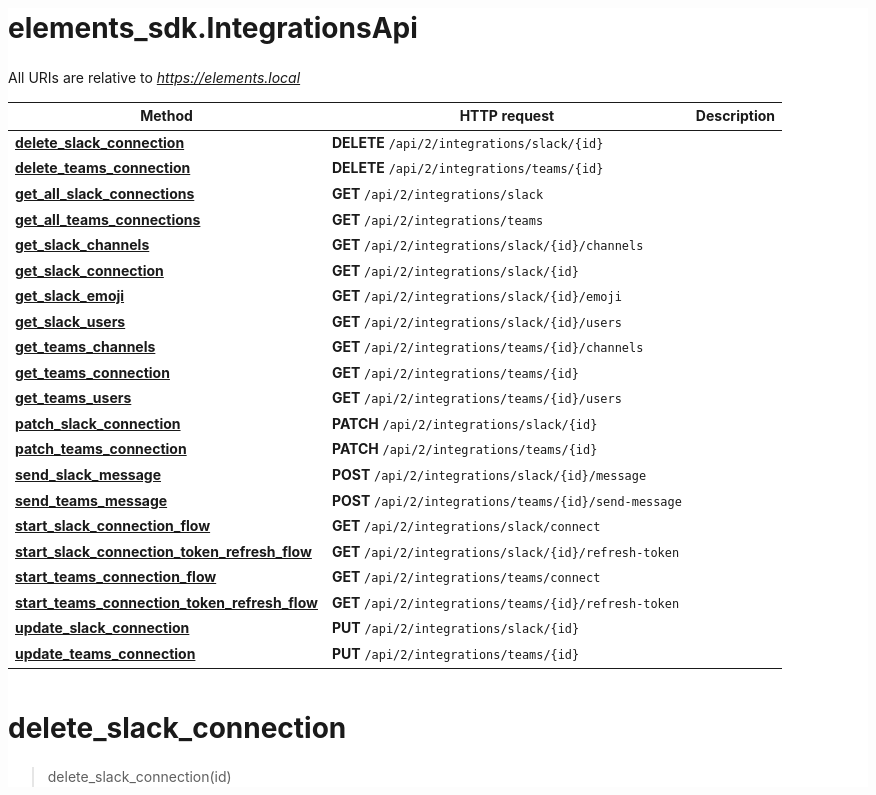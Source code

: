 # elements_sdk.IntegrationsApi

All URIs are relative to *https://elements.local*

Method | HTTP request | Description
------------- | ------------- | -------------
[**delete_slack_connection**](IntegrationsApi.md#delete_slack_connection) | **DELETE** `/api/2/integrations/slack/{id}` | 
[**delete_teams_connection**](IntegrationsApi.md#delete_teams_connection) | **DELETE** `/api/2/integrations/teams/{id}` | 
[**get_all_slack_connections**](IntegrationsApi.md#get_all_slack_connections) | **GET** `/api/2/integrations/slack` | 
[**get_all_teams_connections**](IntegrationsApi.md#get_all_teams_connections) | **GET** `/api/2/integrations/teams` | 
[**get_slack_channels**](IntegrationsApi.md#get_slack_channels) | **GET** `/api/2/integrations/slack/{id}/channels` | 
[**get_slack_connection**](IntegrationsApi.md#get_slack_connection) | **GET** `/api/2/integrations/slack/{id}` | 
[**get_slack_emoji**](IntegrationsApi.md#get_slack_emoji) | **GET** `/api/2/integrations/slack/{id}/emoji` | 
[**get_slack_users**](IntegrationsApi.md#get_slack_users) | **GET** `/api/2/integrations/slack/{id}/users` | 
[**get_teams_channels**](IntegrationsApi.md#get_teams_channels) | **GET** `/api/2/integrations/teams/{id}/channels` | 
[**get_teams_connection**](IntegrationsApi.md#get_teams_connection) | **GET** `/api/2/integrations/teams/{id}` | 
[**get_teams_users**](IntegrationsApi.md#get_teams_users) | **GET** `/api/2/integrations/teams/{id}/users` | 
[**patch_slack_connection**](IntegrationsApi.md#patch_slack_connection) | **PATCH** `/api/2/integrations/slack/{id}` | 
[**patch_teams_connection**](IntegrationsApi.md#patch_teams_connection) | **PATCH** `/api/2/integrations/teams/{id}` | 
[**send_slack_message**](IntegrationsApi.md#send_slack_message) | **POST** `/api/2/integrations/slack/{id}/message` | 
[**send_teams_message**](IntegrationsApi.md#send_teams_message) | **POST** `/api/2/integrations/teams/{id}/send-message` | 
[**start_slack_connection_flow**](IntegrationsApi.md#start_slack_connection_flow) | **GET** `/api/2/integrations/slack/connect` | 
[**start_slack_connection_token_refresh_flow**](IntegrationsApi.md#start_slack_connection_token_refresh_flow) | **GET** `/api/2/integrations/slack/{id}/refresh-token` | 
[**start_teams_connection_flow**](IntegrationsApi.md#start_teams_connection_flow) | **GET** `/api/2/integrations/teams/connect` | 
[**start_teams_connection_token_refresh_flow**](IntegrationsApi.md#start_teams_connection_token_refresh_flow) | **GET** `/api/2/integrations/teams/{id}/refresh-token` | 
[**update_slack_connection**](IntegrationsApi.md#update_slack_connection) | **PUT** `/api/2/integrations/slack/{id}` | 
[**update_teams_connection**](IntegrationsApi.md#update_teams_connection) | **PUT** `/api/2/integrations/teams/{id}` | 


# **delete_slack_connection**
> delete_slack_connection(id)
